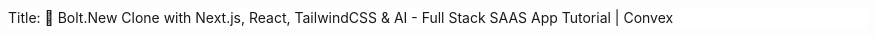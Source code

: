 Title: 🚀 Bolt.New Clone with Next.js, React, TailwindCSS & AI - Full Stack SAAS App Tutorial | Convex
